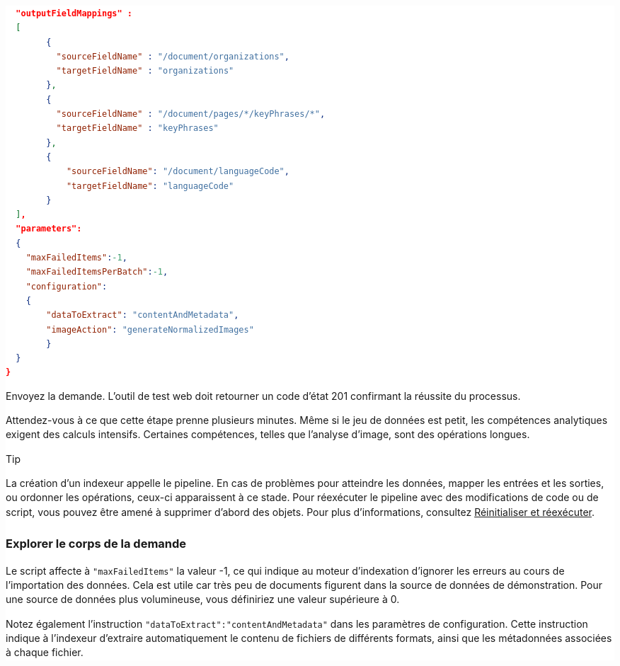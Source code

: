 ```json
  "outputFieldMappings" : 
  [
        {
          "sourceFieldName" : "/document/organizations", 
          "targetFieldName" : "organizations"
        },
        {
          "sourceFieldName" : "/document/pages/*/keyPhrases/*", 
          "targetFieldName" : "keyPhrases"
        },
        {
            "sourceFieldName": "/document/languageCode",
            "targetFieldName": "languageCode"
        }      
  ],
  "parameters":
  {
    "maxFailedItems":-1,
    "maxFailedItemsPerBatch":-1,
    "configuration": 
    {
        "dataToExtract": "contentAndMetadata",
        "imageAction": "generateNormalizedImages"
        }
  }
}
```

Envoyez la demande. L’outil de test web doit retourner un code d’état 201 confirmant la réussite du processus. 

Attendez-vous à ce que cette étape prenne plusieurs minutes. Même si le jeu de données est petit, les compétences analytiques exigent des calculs intensifs. Certaines compétences, telles que l’analyse d’image, sont des opérations longues.

> [!TIP]
> La création d’un indexeur appelle le pipeline. En cas de problèmes pour atteindre les données, mapper les entrées et les sorties, ou ordonner les opérations, ceux-ci apparaissent à ce stade. Pour réexécuter le pipeline avec des modifications de code ou de script, vous pouvez être amené à supprimer d’abord des objets. Pour plus d’informations, consultez [Réinitialiser et réexécuter](#reset).

### <a name="explore-the-request-body"></a>Explorer le corps de la demande

Le script affecte à ```"maxFailedItems"``` la valeur -1, ce qui indique au moteur d’indexation d’ignorer les erreurs au cours de l’importation des données. Cela est utile car très peu de documents figurent dans la source de données de démonstration. Pour une source de données plus volumineuse, vous définiriez une valeur supérieure à 0.

Notez également l’instruction ```"dataToExtract":"contentAndMetadata"``` dans les paramètres de configuration. Cette instruction indique à l’indexeur d’extraire automatiquement le contenu de fichiers de différents formats, ainsi que les métadonnées associées à chaque fichier. 
